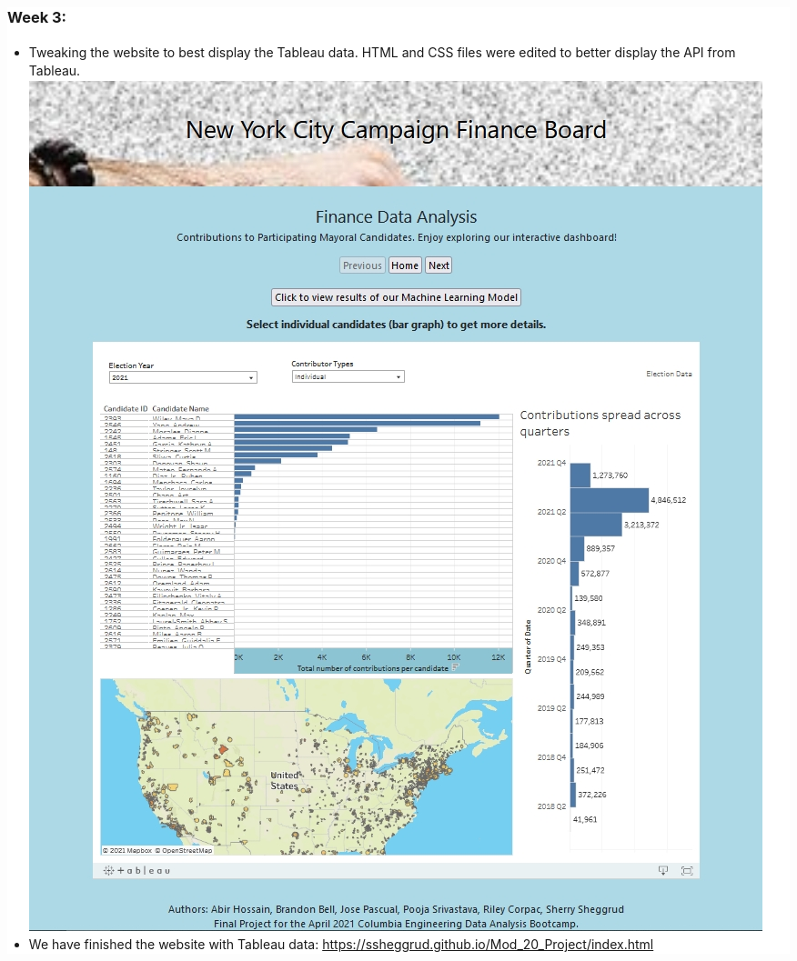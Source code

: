 ### Week 3:
- Tweaking the website to best display the Tableau data. HTML and CSS files were edited to better display the API from Tableau.
![Screenshot (Webpage)](./Resources/screenshot.png)
- We have finished the website with Tableau data: https://ssheggrud.github.io/Mod_20_Project/index.html
